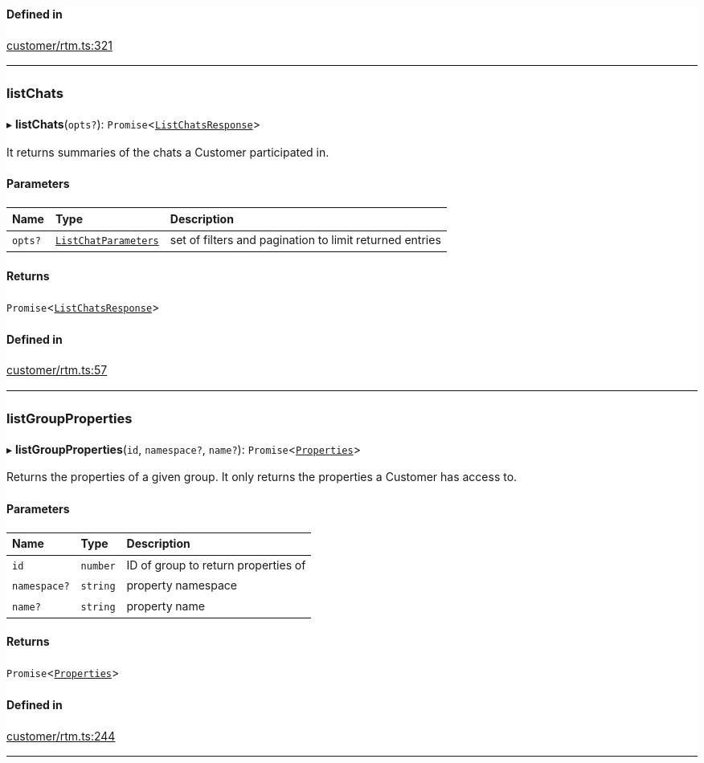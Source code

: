 #### Defined in

[customer/rtm.ts:321](https://github.com/livechat/lc-sdk-js/blob/4da1eb6/src/customer/rtm.ts#L321)

___

### listChats

▸ **listChats**(`opts?`): `Promise`<[`ListChatsResponse`](../interfaces/customer_structures.ListChatsResponse.md)\>

It returns summaries of the chats a Customer participated in.

#### Parameters

| Name | Type | Description |
| :------ | :------ | :------ |
| `opts?` | [`ListChatParameters`](../interfaces/customer_structures.ListChatParameters.md) | set of filters and pagination to limit returned entries |

#### Returns

`Promise`<[`ListChatsResponse`](../interfaces/customer_structures.ListChatsResponse.md)\>

#### Defined in

[customer/rtm.ts:57](https://github.com/livechat/lc-sdk-js/blob/4da1eb6/src/customer/rtm.ts#L57)

___

### listGroupProperties

▸ **listGroupProperties**(`id`, `namespace?`, `name?`): `Promise`<[`Properties`](../interfaces/objects.Properties.md)\>

Returns the properties of a given group. It only returns the properties a Customer has access to.

#### Parameters

| Name | Type | Description |
| :------ | :------ | :------ |
| `id` | `number` | ID of group to return properties of |
| `namespace?` | `string` | property namespace |
| `name?` | `string` | property name |

#### Returns

`Promise`<[`Properties`](../interfaces/objects.Properties.md)\>

#### Defined in

[customer/rtm.ts:244](https://github.com/livechat/lc-sdk-js/blob/4da1eb6/src/customer/rtm.ts#L244)

___
